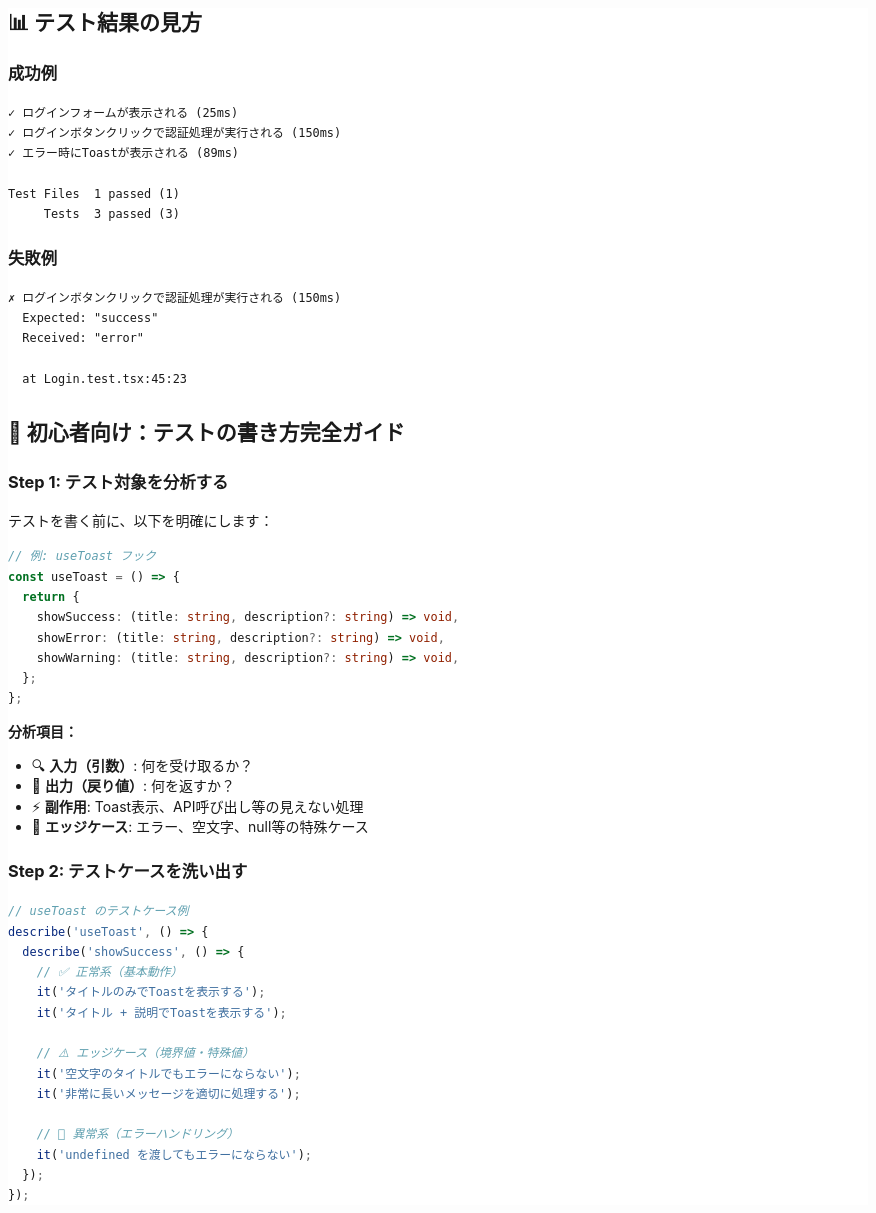 ## 📊 テスト結果の見方

### 成功例
```
✓ ログインフォームが表示される (25ms)
✓ ログインボタンクリックで認証処理が実行される (150ms)
✓ エラー時にToastが表示される (89ms)

Test Files  1 passed (1)
     Tests  3 passed (3)
```

### 失敗例
```
✗ ログインボタンクリックで認証処理が実行される (150ms)
  Expected: "success"
  Received: "error"
  
  at Login.test.tsx:45:23
```

## 📝 初心者向け：テストの書き方完全ガイド

### Step 1: テスト対象を分析する

テストを書く前に、以下を明確にします：

```typescript
// 例: useToast フック
const useToast = () => {
  return {
    showSuccess: (title: string, description?: string) => void,
    showError: (title: string, description?: string) => void,
    showWarning: (title: string, description?: string) => void,
  };
};
```

**分析項目：**
- 🔍 **入力（引数）**: 何を受け取るか？
- 🎯 **出力（戻り値）**: 何を返すか？
- ⚡ **副作用**: Toast表示、API呼び出し等の見えない処理
- 🚫 **エッジケース**: エラー、空文字、null等の特殊ケース

### Step 2: テストケースを洗い出す

```typescript
// useToast のテストケース例
describe('useToast', () => {
  describe('showSuccess', () => {
    // ✅ 正常系（基本動作）
    it('タイトルのみでToastを表示する');
    it('タイトル + 説明でToastを表示する');
    
    // ⚠️ エッジケース（境界値・特殊値）
    it('空文字のタイトルでもエラーにならない');
    it('非常に長いメッセージを適切に処理する');
    
    // 🚫 異常系（エラーハンドリング）
    it('undefined を渡してもエラーにならない');
  });
});
```
